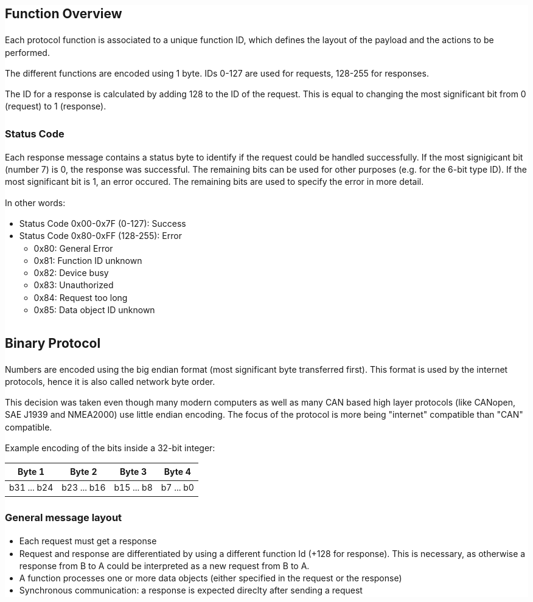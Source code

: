 ## Function Overview

Each protocol function is associated to a unique function ID, which defines the layout of the payload and the actions to be performed. 

The different functions are encoded using 1 byte. IDs 0-127 are used for requests, 128-255 for responses.

The ID for a response is calculated by adding 128 to the ID of the request. This is equal to changing the most significant bit from 0 (request) to 1 (response).


### Status Code

Each response message contains a status byte to identify if the request could be handled successfully. If the most signigicant bit (number 7) is 0, the response was successful. The remaining bits can be used for other purposes (e.g. for the 6-bit type ID). If the most significant bit is 1, an error occured. The remaining bits are used to specify the error in more detail.

In other words:
- Status Code 0x00-0x7F (0-127): Success
- Status Code 0x80-0xFF (128-255): Error
    - 0x80: General Error
    - 0x81: Function ID unknown
    - 0x82: Device busy
    - 0x83: Unauthorized
    - 0x84: Request too long
    - 0x85: Data object ID unknown

## Binary Protocol

Numbers are encoded using the big endian format (most significant byte transferred first). This format is used by the internet protocols, hence it is also called network byte order.

This decision was taken even though many modern computers as well as many CAN based high layer protocols (like CANopen, SAE J1939 and NMEA2000) use little endian encoding. The focus of the protocol is more being "internet" compatible than "CAN" compatible. 

Example encoding of the bits inside a 32-bit integer:

<table><thead><tr>
    <th>Byte 1</th><th>Byte 2</th><th>Byte 3</th><th>Byte 4</th>
</tr></thead><tbody><tr>
    <td>b31 ... b24</td>
    <td>b23 ... b16</td>
    <td>b15 ... b8</td>
	<td>b7 ... b0</td>
</tr></tbody></table>


### General message layout

- Each request must get a response
- Request and response are differentiated by using a different function Id (+128 for response). This is necessary, as otherwise a response from B to A could be interpreted as a new request from B to A.
- A function processes one or more data objects (either specified in the request or the response)
- Synchronous communication: a response is expected direclty after sending a request
